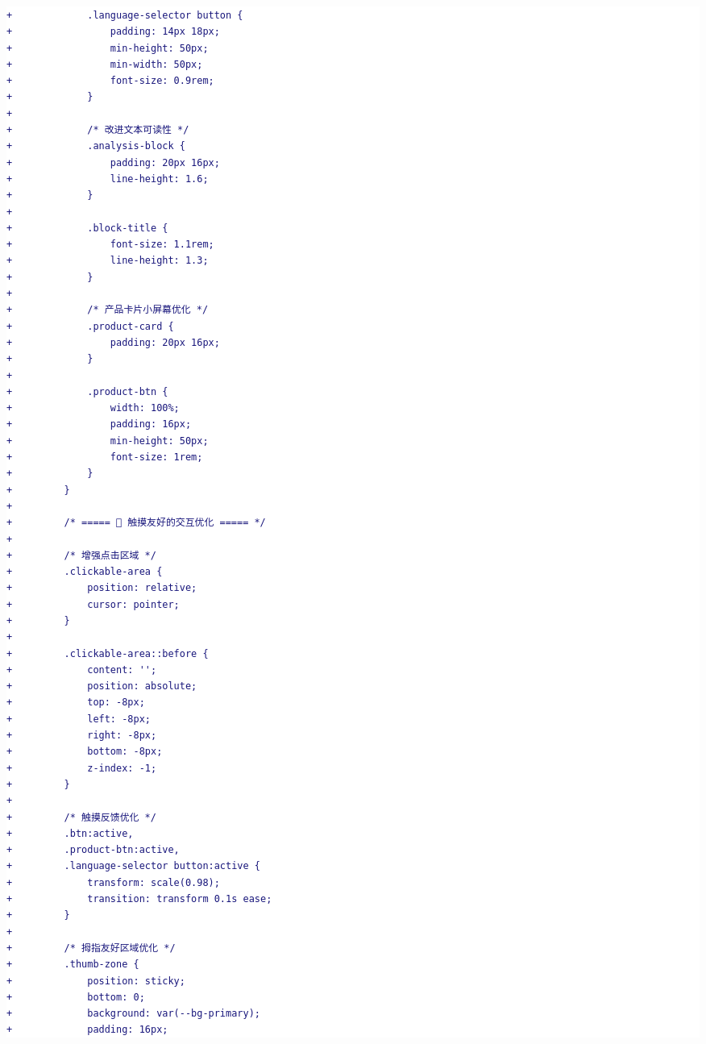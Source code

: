 ```diff
+             .language-selector button {
+                 padding: 14px 18px;
+                 min-height: 50px;
+                 min-width: 50px;
+                 font-size: 0.9rem;
+             }
+ 
+             /* 改进文本可读性 */
+             .analysis-block {
+                 padding: 20px 16px;
+                 line-height: 1.6;
+             }
+ 
+             .block-title {
+                 font-size: 1.1rem;
+                 line-height: 1.3;
+             }
+ 
+             /* 产品卡片小屏幕优化 */
+             .product-card {
+                 padding: 20px 16px;
+             }
+ 
+             .product-btn {
+                 width: 100%;
+                 padding: 16px;
+                 min-height: 50px;
+                 font-size: 1rem;
+             }
+         }
+ 
+         /* ===== 🔧 触摸友好的交互优化 ===== */
+         
+         /* 增强点击区域 */
+         .clickable-area {
+             position: relative;
+             cursor: pointer;
+         }
+ 
+         .clickable-area::before {
+             content: '';
+             position: absolute;
+             top: -8px;
+             left: -8px;
+             right: -8px;
+             bottom: -8px;
+             z-index: -1;
+         }
+ 
+         /* 触摸反馈优化 */
+         .btn:active,
+         .product-btn:active,
+         .language-selector button:active {
+             transform: scale(0.98);
+             transition: transform 0.1s ease;
+         }
+ 
+         /* 拇指友好区域优化 */
+         .thumb-zone {
+             position: sticky;
+             bottom: 0;
+             background: var(--bg-primary);
+             padding: 16px;
```